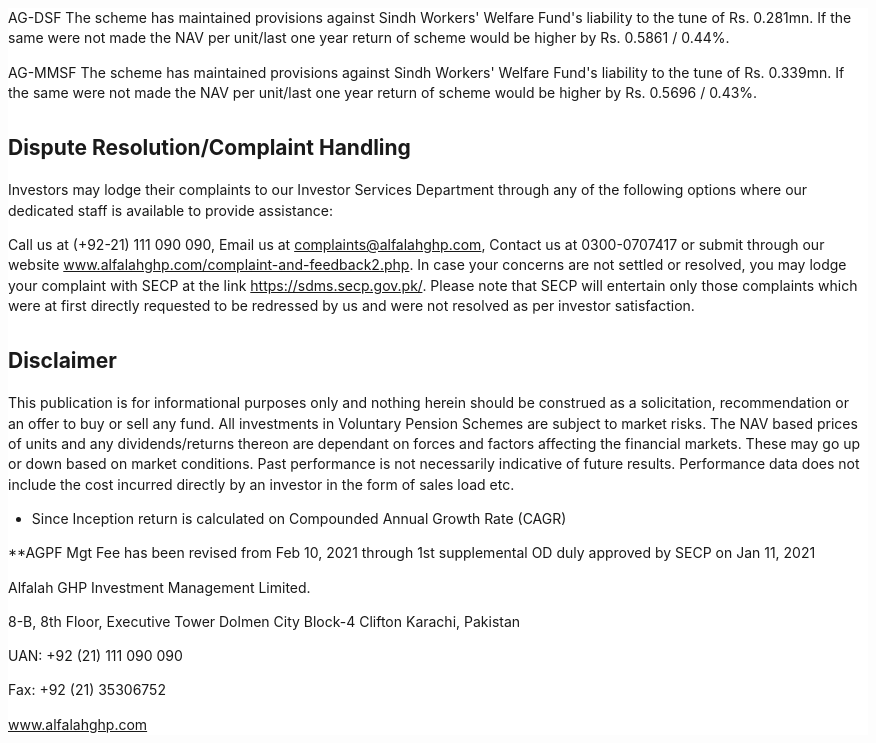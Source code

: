 AG-DSF The scheme has maintained provisions against Sindh Workers' Welfare Fund's liability to the tune of Rs. 0.281mn. If the same were not made the NAV per unit/last one year return of scheme would be higher by Rs. 0.5861 / 0.44%.

AG-MMSF The scheme has maintained provisions against Sindh Workers' Welfare Fund's liability to the tune of Rs. 0.339mn. If the same were not made the NAV per unit/last one year return of scheme would be higher by Rs. 0.5696 / 0.43%.

## Dispute Resolution/Complaint Handling

Investors may lodge their complaints to our Investor Services Department through any of the following options where our dedicated staff is available to provide assistance:

Call us at (+92-21) 111 090 090, Email us at complaints@alfalahghp.com, Contact us at 0300-0707417 or submit through our website www.alfalahghp.com/complaint-and-feedback2.php. In case your concerns are not settled or resolved, you may lodge your complaint with SECP at the link https://sdms.secp.gov.pk/. Please note that SECP will entertain only those complaints which were at first directly requested to be redressed by us and were not resolved as per investor satisfaction.

## Disclaimer

This publication is for informational purposes only and nothing herein should be construed as a solicitation, recommendation or an offer to buy or sell any fund. All investments in Voluntary Pension Schemes are subject to market risks. The NAV based prices of units and any dividends/returns thereon are dependant on forces and factors affecting the financial markets. These may go up or down based on market conditions. Past performance is not necessarily indicative of future results. Performance data does not include the cost incurred directly by an investor in the form of sales load etc.

- Since Inception return is calculated on Compounded Annual Growth Rate (CAGR)

\*\*AGPF Mgt Fee has been revised from Feb 10, 2021 through 1st supplemental OD duly approved by SECP on Jan 11, 2021

Alfalah GHP Investment Management Limited.

8-B, 8th Floor, Executive Tower Dolmen City Block-4 Clifton Karachi, Pakistan

UAN: +92 (21) 111 090 090

Fax: +92 (21) 35306752

www.alfalahghp.com
